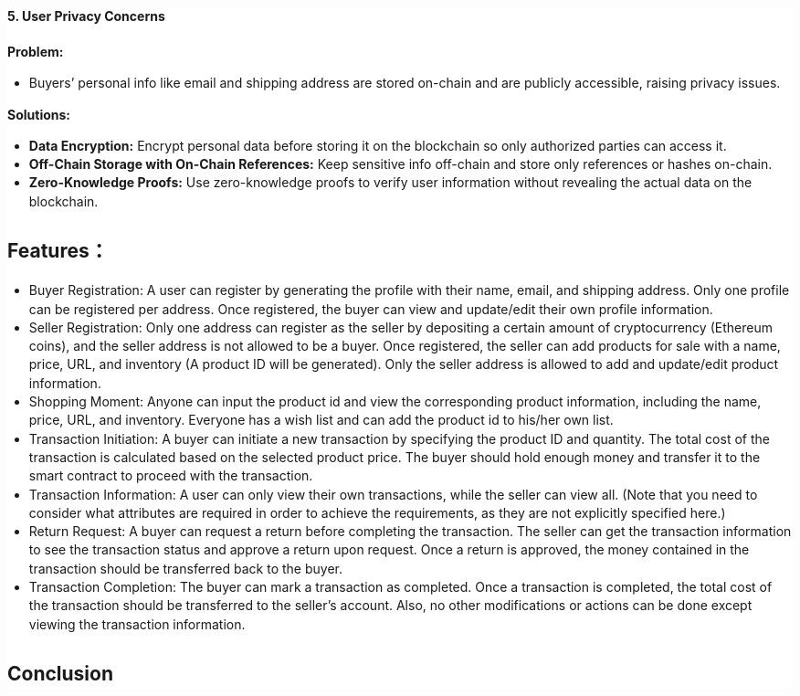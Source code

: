 #### 5. **User Privacy Concerns**

**Problem:**

- Buyers’ personal info like email and shipping address are stored on-chain and are publicly accessible, raising privacy issues.

**Solutions:**
- **Data Encryption:** Encrypt personal data before storing it on the blockchain so only authorized parties can access it.
- **Off-Chain Storage with On-Chain References:** Keep sensitive info off-chain and store only references or hashes on-chain.
- **Zero-Knowledge Proofs:** Use zero-knowledge proofs to verify user information without revealing the actual data on the blockchain.



## Features：
- Buyer Registration: A user can register by generating the profile with their name, email, and shipping
address. Only one profile can be registered per address. Once registered, the buyer can view and
update/edit their own profile information.
- Seller Registration: Only one address can register as the seller by depositing a certain amount of
cryptocurrency (Ethereum coins), and the seller address is not allowed to be a buyer. Once registered,
the seller can add products for sale with a name, price, URL, and inventory (A product ID will be
generated). Only the seller address is allowed to add and update/edit product information.
- Shopping Moment: Anyone can input the product id and view the corresponding product information,
including the name, price, URL, and inventory. Everyone has a wish list and can add the product id to
his/her own list.
- Transaction Initiation: A buyer can initiate a new transaction by specifying the product ID and quantity.
The total cost of the transaction is calculated based on the selected product price. The buyer should hold enough money and transfer it to the smart contract to proceed with the transaction.
- Transaction Information: A user can only view their own transactions, while the seller can view all.
(Note that you need to consider what attributes are required in order to achieve the requirements, as
they are not explicitly specified here.)
- Return Request: A buyer can request a return before completing the transaction. The seller can get the
transaction information to see the transaction status and approve a return upon request. Once a return is approved, the money contained in the transaction should be transferred back to the buyer.
- Transaction Completion: The buyer can mark a transaction as completed. Once a transaction is completed, the total cost of the transaction should be transferred to the seller’s account. Also, no other modifications or actions can be done except viewing the transaction information.


## Conclusion
